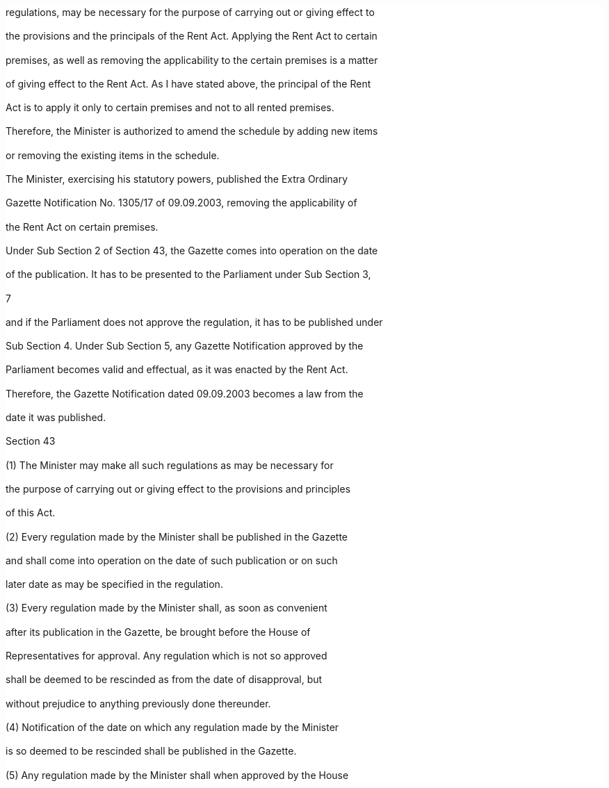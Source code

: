 regulations, may be necessary for the purpose of carrying out or giving effect to

the provisions and the principals of the Rent Act. Applying the Rent Act to certain

premises, as well as removing the applicability to the certain premises is a matter

of giving effect to the Rent Act. As I have stated above, the principal of the Rent

Act is to apply it only to certain premises and not to all rented premises.

Therefore, the Minister is authorized to amend the schedule by adding new items

or removing the existing items in the schedule.

The Minister, exercising his statutory powers, published the Extra Ordinary

Gazette Notification No. 1305/17 of 09.09.2003, removing the applicability of

the Rent Act on certain premises.

Under Sub Section 2 of Section 43, the Gazette comes into operation on the date

of the publication. It has to be presented to the Parliament under Sub Section 3,

7

and if the Parliament does not approve the regulation, it has to be published under

Sub Section 4. Under Sub Section 5, any Gazette Notification approved by the

Parliament becomes valid and effectual, as it was enacted by the Rent Act.

Therefore, the Gazette Notification dated 09.09.2003 becomes a law from the

date it was published.

Section 43

(1) The Minister may make all such regulations as may be necessary for

the purpose of carrying out or giving effect to the provisions and principles

of this Act.

(2) Every regulation made by the Minister shall be published in the Gazette

and shall come into operation on the date of such publication or on such

later date as may be specified in the regulation.

(3) Every regulation made by the Minister shall, as soon as convenient

after its publication in the Gazette, be brought before the House of

Representatives for approval. Any regulation which is not so approved

shall be deemed to be rescinded as from the date of disapproval, but

without prejudice to anything previously done thereunder.

(4) Notification of the date on which any regulation made by the Minister

is so deemed to be rescinded shall be published in the Gazette.

(5) Any regulation made by the Minister shall when approved by the House
